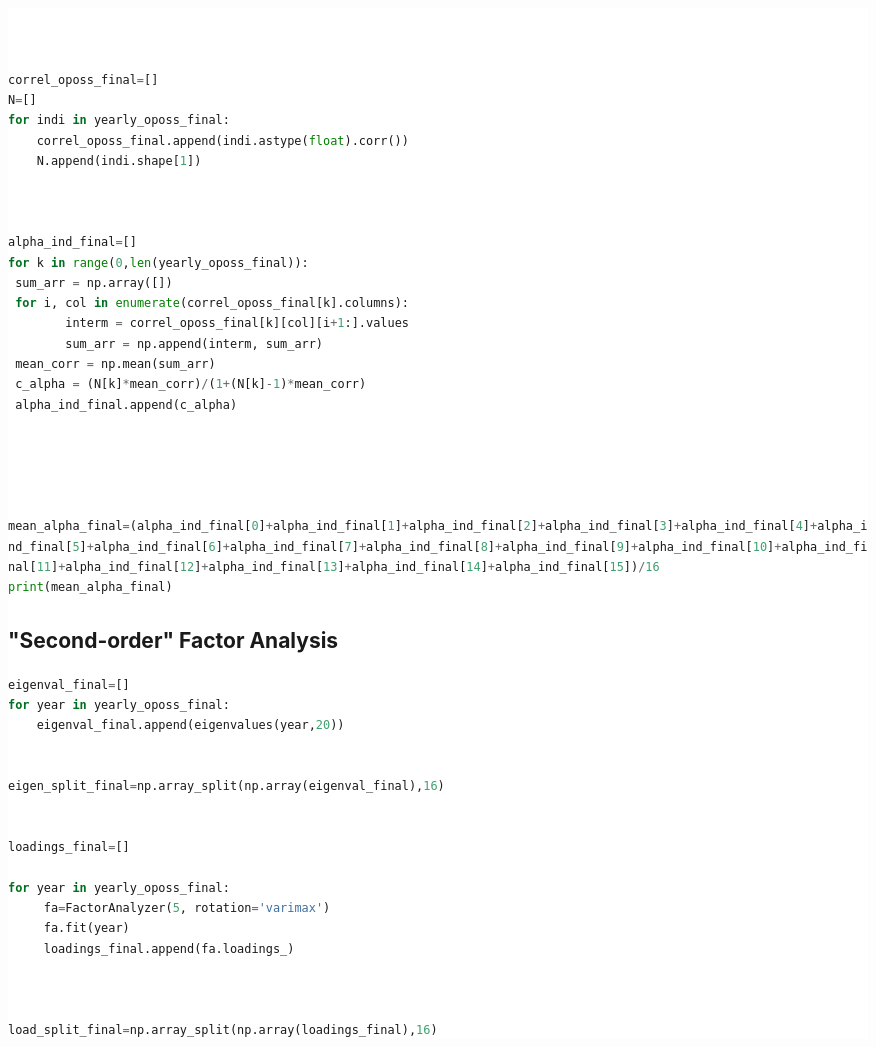 ```python



correl_oposs_final=[]
N=[]
for indi in yearly_oposs_final:
    correl_oposs_final.append(indi.astype(float).corr())
    N.append(indi.shape[1])



alpha_ind_final=[]
for k in range(0,len(yearly_oposs_final)):
 sum_arr = np.array([])
 for i, col in enumerate(correl_oposs_final[k].columns):
        interm = correl_oposs_final[k][col][i+1:].values
        sum_arr = np.append(interm, sum_arr)        
 mean_corr = np.mean(sum_arr)
 c_alpha = (N[k]*mean_corr)/(1+(N[k]-1)*mean_corr)
 alpha_ind_final.append(c_alpha)





mean_alpha_final=(alpha_ind_final[0]+alpha_ind_final[1]+alpha_ind_final[2]+alpha_ind_final[3]+alpha_ind_final[4]+alpha_ind_final[5]+alpha_ind_final[6]+alpha_ind_final[7]+alpha_ind_final[8]+alpha_ind_final[9]+alpha_ind_final[10]+alpha_ind_final[11]+alpha_ind_final[12]+alpha_ind_final[13]+alpha_ind_final[14]+alpha_ind_final[15])/16
print(mean_alpha_final)
```

## "Second-order" Factor Analysis


```python
eigenval_final=[]
for year in yearly_oposs_final:
    eigenval_final.append(eigenvalues(year,20))


eigen_split_final=np.array_split(np.array(eigenval_final),16)
    

loadings_final=[]

for year in yearly_oposs_final:
     fa=FactorAnalyzer(5, rotation='varimax')
     fa.fit(year)
     loadings_final.append(fa.loadings_)


    
load_split_final=np.array_split(np.array(loadings_final),16)
```
